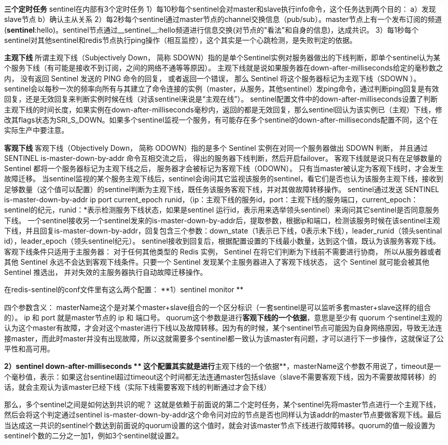**三个定时任务**
sentinel在内部有3个定时任务
1）每10秒每个sentinel会对master和slave执行info命令，这个任务达到两个目的：
a）发现slave节点
b）确认主从关系
2）每2秒每个sentinel通过master节点的channel交换信息（pub/sub）。master节点上有一个发布订阅的频道(__sentinel__:hello)。sentinel节点通过__sentinel__:hello频道进行信息交换(对节点的"看法"和自身的信息)，达成共识。
3）每1秒每个sentinel对其他sentinel和redis节点执行ping操作（相互监控），这个其实是一个心跳检测，是失败判定的依据。

**主观下线**
所谓主观下线（Subjectively Down， 简称 SDOWN）指的是单个Sentinel实例对服务器做出的下线判断，即单个sentinel认为某个服务下线（有可能是接收不到订阅，之间的网络不通等等原因）。
主观下线就是说如果服务器在down-after-milliseconds给定的毫秒数之内， 没有返回 Sentinel 发送的 PING 命令的回复， 或者返回一个错误， 那么 Sentinel 将这个服务器标记为主观下线（SDOWN ）。
sentinel会以每秒一次的频率向所有与其建立了命令连接的实例（master，从服务，其他sentinel）发ping命令，通过判断ping回复是有效回复，还是无效回复来判断实例时候在线（对该sentinel来说是“主观在线”）。
sentinel配置文件中的down-after-milliseconds设置了判断主观下线的时间长度，如果实例在down-after-milliseconds毫秒内，返回的都是无效回复，那么sentinel回认为该实例已（主观）下线，修改其flags状态为SRI_S_DOWN。如果多个sentinel监视一个服务，有可能存在多个sentinel的down-after-milliseconds配置不同，这个在实际生产中要注意。

**客观下线**
客观下线（Objectively Down， 简称 ODOWN）指的是多个 Sentinel 实例在对同一个服务器做出 SDOWN 判断， 并且通过 SENTINEL is-master-down-by-addr 命令互相交流之后， 得出的服务器下线判断，然后开启failover。
客观下线就是说只有在足够数量的 Sentinel 都将一个服务器标记为主观下线之后， 服务器才会被标记为客观下线（ODOWN）。
只有当master被认定为客观下线时，才会发生故障迁移。
当sentinel监视的某个服务主观下线后，sentinel会询问其它监视该服务的sentinel，看它们是否也认为该服务主观下线，接收到足够数量（这个值可以配置）的sentinel判断为主观下线，既任务该服务客观下线，并对其做故障转移操作。
sentinel通过发送 SENTINEL is-master-down-by-addr ip port current_epoch runid，（ip：主观下线的服务id，port：主观下线的服务端口，current_epoch：sentinel的纪元，runid：*表示检测服务下线状态，如果是sentinel 运行id，表示用来选举领头sentinel）来询问其它sentinel是否同意服务下线。
一个sentinel接收另一个sentinel发来的is-master-down-by-addr后，提取参数，根据ip和端口，检测该服务时候在该sentinel主观下线，并且回复is-master-down-by-addr，回复包含三个参数：down_state（1表示已下线，0表示未下线），leader_runid（领头sentinal id），leader_epoch（领头sentinel纪元）。
sentinel接收到回复后，根据配置设置的下线最小数量，达到这个值，既认为该服务客观下线。
客观下线条件只适用于主服务器： 对于任何其他类型的 Redis 实例， Sentinel 在将它们判断为下线前不需要进行协商， 所以从服务器或者其他 Sentinel 永远不会达到客观下线条件。只要一个 Sentinel 发现某个主服务器进入了客观下线状态， 这个 Sentinel 就可能会被其他 Sentinel 推选出， 并对失效的主服务器执行自动故障迁移操作。

在redis-sentinel的conf文件里有这么两个配置：
**1）sentinel monitor    **

四个参数含义：
masterName这个是对某个master+slave组合的一个区分标识（一套sentinel是可以监听多套master+slave这样的组合的）。
ip 和 port 就是master节点的 ip 和 端口号。
quorum这个参数是进行**客观下线的一个依据**，意思是至少有 quorum 个sentinel主观的认为这个master有故障，才会对这个master进行下线以及故障转移。因为有的时候，某个sentinel节点可能因为自身网络原因，导致无法连接master，而此时master并没有出现故障，所以这就需要多个sentinel都一致认为该master有问题，才可以进行下一步操作，这就保证了公平性和高可用。

**2）sentinel down-after-milliseconds  **
这个配置其实就是进行**主观下线的一个依据**，masterName这个参数不用说了，timeout是一个毫秒值，表示：如果这台sentinel超过timeout这个时间都无法连通master包括slave（slave不需要客观下线，因为不需要故障转移）的话，就会主观认为该master已经下线（实际下线需要客观下线的判断通过才会下线）

那么，多个sentinel之间是如何达到共识的呢？
这就是依赖于前面说的第二个定时任务，某个sentinel先将master节点进行一个主观下线，然后会将这个判定通过sentinel is-master-down-by-addr这个命令问对应的节点是否也同样认为该addr的master节点要做客观下线。最后当达成这一共识的sentinel个数达到前面说的quorum设置的这个值时，就会对该master节点下线进行故障转移。quorum的值一般设置为sentinel个数的二分之一加1，例如3个sentinel就设置2。
